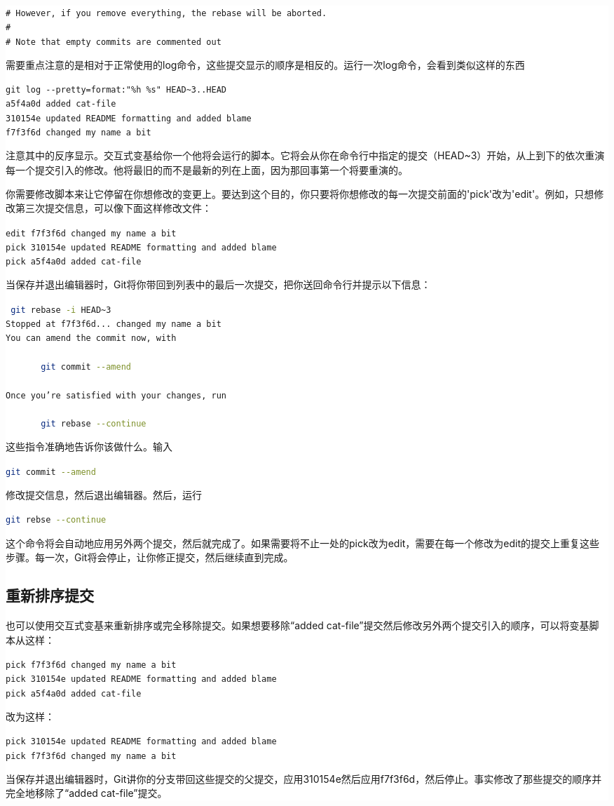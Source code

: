 ```git
# However, if you remove everything, the rebase will be aborted.
#
# Note that empty commits are commented out
```
需要重点注意的是相对于正常使用的log命令，这些提交显示的顺序是相反的。运行一次log命令，会看到类似这样的东西
```git
git log --pretty=format:"%h %s" HEAD~3..HEAD
a5f4a0d added cat-file
310154e updated README formatting and added blame
f7f3f6d changed my name a bit
```
注意其中的反序显示。交互式变基给你一个他将会运行的脚本。它将会从你在命令行中指定的提交（HEAD~3）开始，从上到下的依次重演每一个提交引入的修改。他将最旧的而不是最新的列在上面，因为那回事第一个将要重演的。

你需要修改脚本来让它停留在你想修改的变更上。要达到这个目的，你只要将你想修改的每一次提交前面的'pick'改为'edit'。例如，只想修改第三次提交信息，可以像下面这样修改文件：
```bash
edit f7f3f6d changed my name a bit
pick 310154e updated README formatting and added blame
pick a5f4a0d added cat-file
```
当保存并退出编辑器时，Git将你带回到列表中的最后一次提交，把你送回命令行并提示以下信息：
```bash
 git rebase -i HEAD~3
Stopped at f7f3f6d... changed my name a bit
You can amend the commit now, with

       git commit --amend

Once you’re satisfied with your changes, run

       git rebase --continue
```
这些指令准确地告诉你该做什么。输入
```bash
git commit --amend
```
修改提交信息，然后退出编辑器。然后，运行
```bash
git rebse --continue
```
这个命令将会自动地应用另外两个提交，然后就完成了。如果需要将不止一处的pick改为edit，需要在每一个修改为edit的提交上重复这些步骤。每一次，Git将会停止，让你修正提交，然后继续直到完成。

## 重新排序提交
也可以使用交互式变基来重新排序或完全移除提交。如果想要移除“added cat-file”提交然后修改另外两个提交引入的顺序，可以将变基脚本从这样：
```bash
pick f7f3f6d changed my name a bit
pick 310154e updated README formatting and added blame
pick a5f4a0d added cat-file
```
改为这样：
```bash
pick 310154e updated README formatting and added blame
pick f7f3f6d changed my name a bit
```
当保存并退出编辑器时，Git讲你的分支带回这些提交的父提交，应用310154e然后应用f7f3f6d，然后停止。事实修改了那些提交的顺序并完全地移除了“added cat-file”提交。
